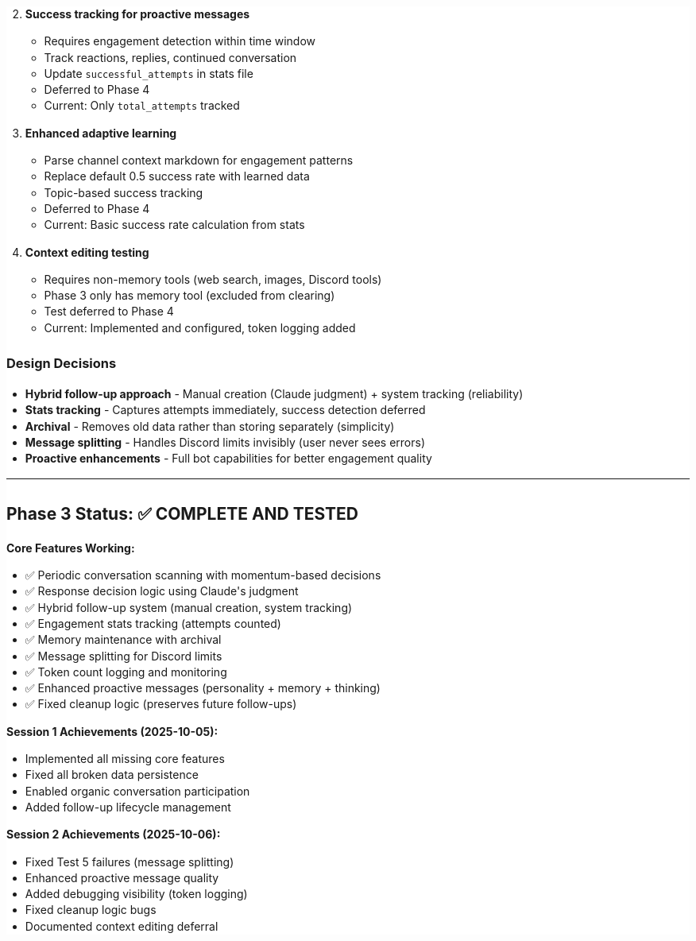 2. **Success tracking for proactive messages**
   - Requires engagement detection within time window
   - Track reactions, replies, continued conversation
   - Update `successful_attempts` in stats file
   - Deferred to Phase 4
   - Current: Only `total_attempts` tracked

3. **Enhanced adaptive learning**
   - Parse channel context markdown for engagement patterns
   - Replace default 0.5 success rate with learned data
   - Topic-based success tracking
   - Deferred to Phase 4
   - Current: Basic success rate calculation from stats

4. **Context editing testing**
   - Requires non-memory tools (web search, images, Discord tools)
   - Phase 3 only has memory tool (excluded from clearing)
   - Test deferred to Phase 4
   - Current: Implemented and configured, token logging added

### Design Decisions

- **Hybrid follow-up approach** - Manual creation (Claude judgment) + system tracking (reliability)
- **Stats tracking** - Captures attempts immediately, success detection deferred
- **Archival** - Removes old data rather than storing separately (simplicity)
- **Message splitting** - Handles Discord limits invisibly (user never sees errors)
- **Proactive enhancements** - Full bot capabilities for better engagement quality

---

## Phase 3 Status: ✅ COMPLETE AND TESTED

**Core Features Working:**
- ✅ Periodic conversation scanning with momentum-based decisions
- ✅ Response decision logic using Claude's judgment
- ✅ Hybrid follow-up system (manual creation, system tracking)
- ✅ Engagement stats tracking (attempts counted)
- ✅ Memory maintenance with archival
- ✅ Message splitting for Discord limits
- ✅ Token count logging and monitoring
- ✅ Enhanced proactive messages (personality + memory + thinking)
- ✅ Fixed cleanup logic (preserves future follow-ups)

**Session 1 Achievements (2025-10-05):**
- Implemented all missing core features
- Fixed all broken data persistence
- Enabled organic conversation participation
- Added follow-up lifecycle management

**Session 2 Achievements (2025-10-06):**
- Fixed Test 5 failures (message splitting)
- Enhanced proactive message quality
- Added debugging visibility (token logging)
- Fixed cleanup logic bugs
- Documented context editing deferral
